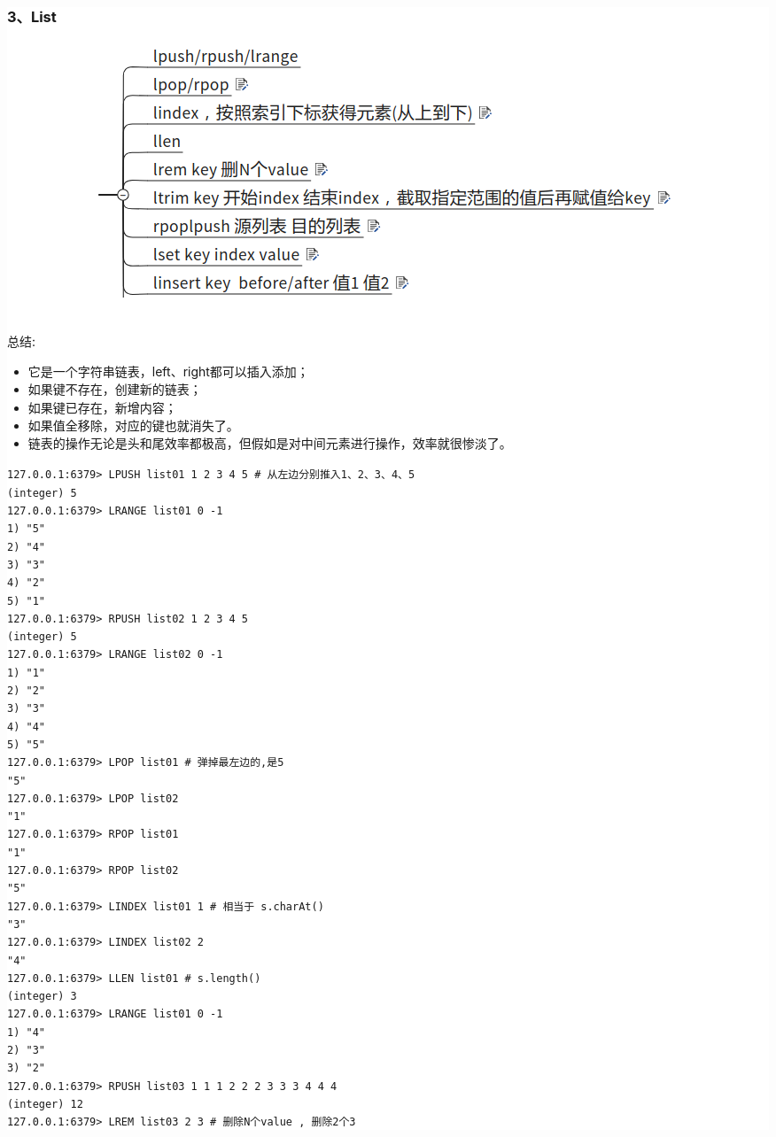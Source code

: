 ### 3、List

<div align="center"><img src="images/1_16.png"></div><br>

总结:

* 它是一个字符串链表，left、right都可以插入添加；
* 如果键不存在，创建新的链表；
* 如果键已存在，新增内容；
* 如果值全移除，对应的键也就消失了。
* 链表的操作无论是头和尾效率都极高，但假如是对中间元素进行操作，效率就很惨淡了。

```shell
127.0.0.1:6379> LPUSH list01 1 2 3 4 5 # 从左边分别推入1、2、3、4、5
(integer) 5
127.0.0.1:6379> LRANGE list01 0 -1
1) "5"
2) "4"
3) "3"
4) "2"
5) "1"
127.0.0.1:6379> RPUSH list02 1 2 3 4 5
(integer) 5
127.0.0.1:6379> LRANGE list02 0 -1
1) "1"
2) "2"
3) "3"
4) "4"
5) "5"
127.0.0.1:6379> LPOP list01 # 弹掉最左边的,是5
"5"
127.0.0.1:6379> LPOP list02
"1"
127.0.0.1:6379> RPOP list01
"1"
127.0.0.1:6379> RPOP list02
"5"
127.0.0.1:6379> LINDEX list01 1 # 相当于 s.charAt()
"3"
127.0.0.1:6379> LINDEX list02 2
"4"
127.0.0.1:6379> LLEN list01 # s.length()
(integer) 3
127.0.0.1:6379> LRANGE list01 0 -1
1) "4"
2) "3"
3) "2"
127.0.0.1:6379> RPUSH list03 1 1 1 2 2 2 3 3 3 4 4 4
(integer) 12
127.0.0.1:6379> LREM list03 2 3 # 删除N个value , 删除2个3
```
